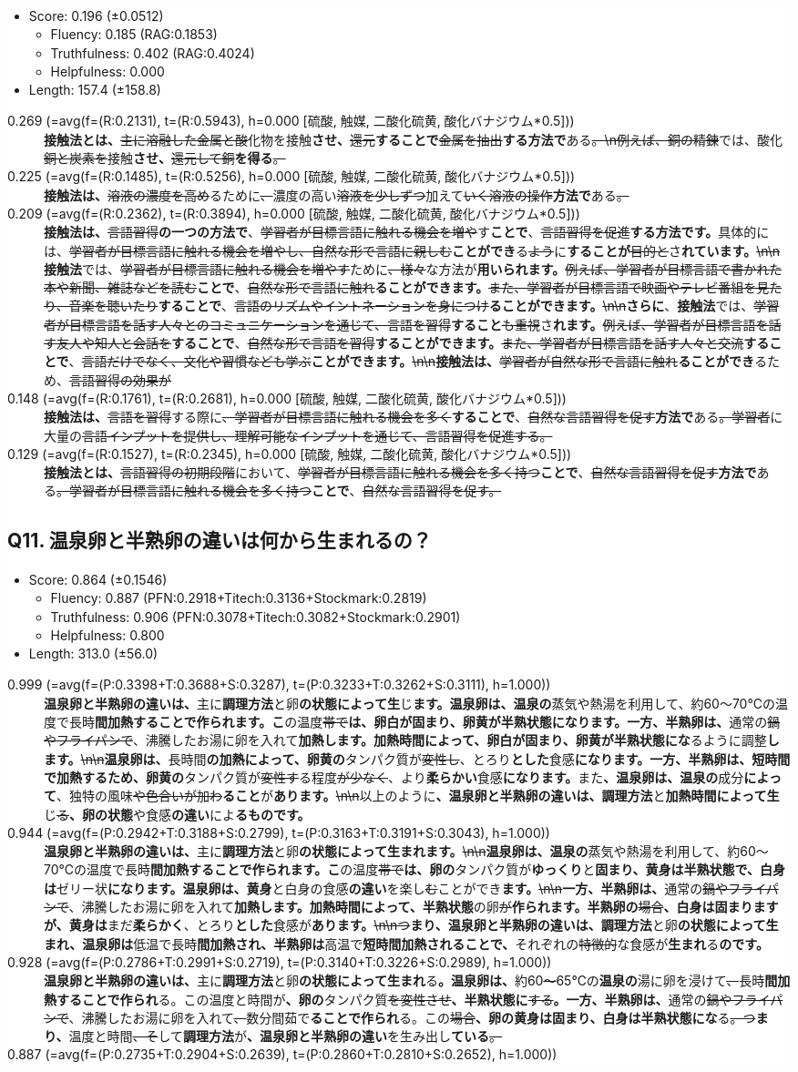 - Score: 0.196 (±0.0512)
  - Fluency: 0.185 (RAG:0.1853)
  - Truthfulness: 0.402 (RAG:0.4024)
  - Helpfulness: 0.000
- Length: 157.4 (±158.8)

<dl>
<dt>0.269 (=avg(f=(R:0.2131), t=(R:0.5943), h=0.000 [硫酸, 触媒, 二酸化硫黄, 酸化バナジウム*0.5]))</dt>
<dd><b>接触法とは、</b><s>主に溶融した金属と酸</s>化物を接触<b>させ、</b><s>還元</s><b>することで</b><s>金属を抽出</s><b>する方法で</b>ある<s>。&#92;n例えば、銅の精錬</s>では、酸化<s>銅と炭素を</s>接触<b>させ、</b><s>還元して銅</s><b>を得る</b><s>。</s></dd>
<dt>0.225 (=avg(f=(R:0.1485), t=(R:0.5256), h=0.000 [硫酸, 触媒, 二酸化硫黄, 酸化バナジウム*0.5]))</dt>
<dd><b>接触法は、</b><s>溶液の濃度を高め</s>るために<s>、</s>濃度の高い<s>溶液を少しずつ</s>加えて<s>いく溶液の操作</s><b>方法で</b>ある<s>。</s></dd>
<dt>0.209 (=avg(f=(R:0.2362), t=(R:0.3894), h=0.000 [硫酸, 触媒, 二酸化硫黄, 酸化バナジウム*0.5]))</dt>
<dd><b>接触法は、</b><s>言語習得</s><b>の一つの方法で</b>、<s>学習者が目標言語に触れる機会を増や</s>す<b>ことで</b>、<s>言語習得を促進</s><b>する方法です。</b>具体的には、<s>学習者が目標言語に触れる機会を増やし、自然な形で言語に親しむ</s><b>ことができ</b>る<s>よう</s>に<b>することが</b><s>目的と</s>さ<b>れています。</b><s>&#92;n&#92;n</s><b>接触法</b>では、<s>学習者が目標言語に触れる機会を増やす</s>ために<s>、様々</s>な方法が<b>用いられます。</b><s>例えば、学習者が目標言語で書かれた本や新聞、雑誌などを読む</s><b>ことで</b>、<s>自然な形で言語に触れ</s><b>ることができます。</b><s>また、学習者が目標言語で映画やテレビ番組を見たり、音楽を聴いたり</s><b>することで</b>、<s>言語のリズムやイントネーションを身につけ</s><b>ることができます。</b><s>&#92;n&#92;n</s><b>さらに</b>、<b>接触法</b>では、<s>学習者が目標言語を話す人々とのコミュニケーションを通じて、言語を習得</s><b>すること</b><s>も重視</s>さ<b>れます。</b><s>例えば、学習者が目標言語を話す友人や知人と会話を</s><b>することで</b>、<s>自然な形で言語を習得</s><b>することができます。</b><s>また、学習者が目標言語を話す人々と交流</s><b>することで</b>、<s>言語だけでなく、文化や習慣なども学ぶ</s><b>ことができます。</b><s>&#92;n&#92;n</s><b>接触法は、</b><s>学習者が自然な形で言語に触れ</s><b>ることができ</b>るため、<s>言語習得の効果が</s></dd>
<dt>0.148 (=avg(f=(R:0.1761), t=(R:0.2681), h=0.000 [硫酸, 触媒, 二酸化硫黄, 酸化バナジウム*0.5]))</dt>
<dd><b>接触法は、</b><s>言語を習得</s>する際に<s>、学習者が目標言語に触れる機会を多く</s><b>することで</b>、<s>自然な言語習得を促す</s><b>方法で</b>ある<s>。学習者</s>に大量の<s>言語インプットを提供し、理解可能なインプットを通じて、言語習得を促進する。</s></dd>
<dt>0.129 (=avg(f=(R:0.1527), t=(R:0.2345), h=0.000 [硫酸, 触媒, 二酸化硫黄, 酸化バナジウム*0.5]))</dt>
<dd><b>接触法とは、</b><s>言語習得の初期段階</s>において、<s>学習者が目標言語に触れる機会を多く持つ</s><b>ことで</b>、<s>自然な言語習得を促す</s><b>方法で</b>ある<s>。学習者が目標言語に触れる機会を多く持つ</s><b>ことで</b>、<s>自然な言語習得を促す。</s></dd>
</dl>

## <a name="Q11"></a>Q11. 温泉卵と半熟卵の違いは何から生まれるの？

- Score: 0.864 (±0.1546)
  - Fluency: 0.887 (PFN:0.2918+Titech:0.3136+Stockmark:0.2819)
  - Truthfulness: 0.906 (PFN:0.3078+Titech:0.3082+Stockmark:0.2901)
  - Helpfulness: 0.800
- Length: 313.0 (±56.0)

<dl>
<dt>0.999 (=avg(f=(P:0.3398+T:0.3688+S:0.3287), t=(P:0.3233+T:0.3262+S:0.3111), h=1.000))</dt>
<dd><b>温泉卵と半熟卵の違いは、</b>主に<b>調理方法</b>と卵<b>の状態によって生</b>じ<b>ます。温泉卵は、温泉の</b>蒸気や熱湯を利用して、約60～70℃の温度で長時<b>間加熱することで作られます。こ</b>の温度<s>帯で</s><b>は、卵白が固まり、卵黄が半熟状態になります。一方、半熟卵は、</b>通常の<s>鍋やフライパンで</s>、沸騰したお湯に卵を入れて<b>加熱します。加熱時間によって、卵白が固まり、卵黄が半熟状態にな</b>るように調整<b>します。</b><s>&#92;n&#92;n</s><b>温泉卵は、</b>長時間<b>の加熱によって、卵黄の</b>タンパク質が<s>変性し</s>、とろり<b>とした</b>食感<b>になります。一方、半熟卵は、短時間で加熱するため、卵黄の</b>タンパク質が<s>変性す</s>る程度<s>が少なく</s>、より<b>柔らかい</b>食感<b>になります。</b>また<b>、温泉卵は、温泉の</b>成分<b>によって</b>、独特の風味<s>や色合いが加わ</s><b>ること</b>が<b>あります。</b><s>&#92;n&#92;n</s>以上のように<b>、温泉卵と半熟卵の違いは、調理方法</b>と<b>加熱時間によって生</b>じ<s>る</s><b>、卵の状態</b>や食感<b>の違い</b>によ<b>るものです。</b></dd>
<dt>0.944 (=avg(f=(P:0.2942+T:0.3188+S:0.2799), t=(P:0.3163+T:0.3191+S:0.3043), h=1.000))</dt>
<dd><b>温泉卵と半熟卵の違いは、</b>主に<b>調理方法</b>と卵<b>の状態によって生まれます。</b><s>&#92;n&#92;n</s><b>温泉卵は、温泉の</b>蒸気や熱湯を利用して、約60～70℃の温度で長時<b>間加熱することで作られます。こ</b>の温度<s>帯で</s><b>は、卵の</b>タンパク質が<b>ゆっくり</b>と<b>固まり、黄身は半熟状態で、白身は</b>ゼリー状<b>になります。温泉卵は、黄身</b>と白身の食感<b>の違い</b>を楽し<s>む</s>ことができ<b>ます。</b><s>&#92;n&#92;n</s><b>一方、半熟卵は、</b>通常の<s>鍋やフライパンで</s>、沸騰したお湯に卵を入れて<b>加熱します。加熱時間によって、半熟状態</b>の卵<s>が</s><b>作られます。半熟卵の</b><s>場合</s><b>、白身は固まりますが、黄身は</b>まだ<b>柔らかく</b>、とろり<b>とした</b>食感が<b>あります。</b><s>&#92;n&#92;nつ</s><b>まり、温泉卵と半熟卵の違いは、調理方法</b>と卵<b>の状態によって生まれ、温泉卵は</b>低温で長時<b>間加熱され、半熟卵は</b>高温で<b>短時間加熱されることで、</b>それぞれの<s>特徴的</s>な食感が<b>生まれ</b>る<b>のです。</b></dd>
<dt>0.928 (=avg(f=(P:0.2786+T:0.2991+S:0.2719), t=(P:0.3140+T:0.3226+S:0.2989), h=1.000))</dt>
<dd><b>温泉卵と半熟卵の違いは、</b>主に<b>調理方法</b>と卵<b>の状態によって生まれ</b>る<b>。温泉卵は、</b>約60<s>～</s>65℃の<b>温泉の</b>湯に卵を浸けて<s>、</s>長時<b>間加熱することで作られ</b>る。この温度と時間が<b>、卵の</b>タンパク質<s>を変性させ</s><b>、半熟状態に</b><s>する</s><b>。一方、半熟卵は、</b>通常の<s>鍋やフライパンで</s>、沸騰したお湯に卵を入れて<s>、</s>数分間茹で<b>ることで作られ</b>る。この<s>場合</s><b>、卵の黄身は固まり、白身は半熟状態にな</b>る<s>。つ</s><b>まり、</b>温度と時間<s>、そ</s>して<b>調理方法</b>が<b>、温泉卵と半熟卵の違い</b>を生み出し<b>ている</b><s>。</s></dd>
<dt>0.887 (=avg(f=(P:0.2735+T:0.2904+S:0.2639), t=(P:0.2860+T:0.2810+S:0.2652), h=1.000))</dt>